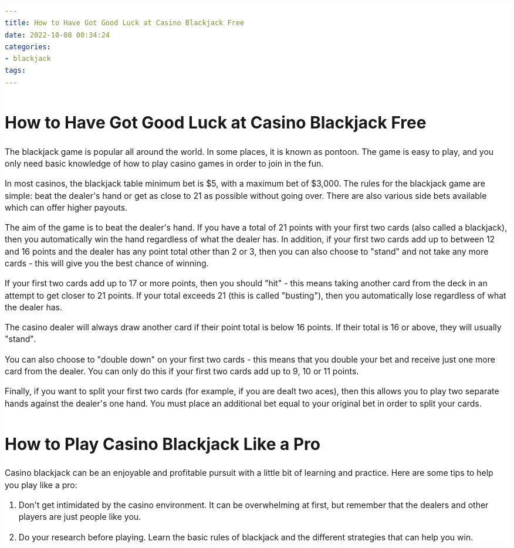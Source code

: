 ```yaml
---
title: How to Have Got Good Luck at Casino Blackjack Free 
date: 2022-10-08 00:34:24
categories:
- blackjack
tags:
---
```



#  How to Have Got Good Luck at Casino Blackjack Free 

The blackjack game is popular all around the world. In some places, it is known as pontoon. The game is easy to play, and you only need basic knowledge of how to play casino games in order to join in the fun.

In most casinos, the blackjack table minimum bet is $5, with a maximum bet of $3,000. The rules for the blackjack game are simple: beat the dealer's hand or get as close to 21 as possible without going over. There are also various side bets available which can offer higher payouts.

The aim of the game is to beat the dealer's hand. If you have a total of 21 points with your first two cards (also called a blackjack), then you automatically win the hand regardless of what the dealer has. In addition, if your first two cards add up to between 12 and 16 points and the dealer has any point total other than 2 or 3, then you can also choose to "stand" and not take any more cards - this will give you the best chance of winning.

If your first two cards add up to 17 or more points, then you should "hit" - this means taking another card from the deck in an attempt to get closer to 21 points. If your total exceeds 21 (this is called "busting"), then you automatically lose regardless of what the dealer has.

The casino dealer will always draw another card if their point total is below 16 points. If their total is 16 or above, they will usually "stand".

You can also choose to "double down" on your first two cards - this means that you double your bet and receive just one more card from the dealer. You can only do this if your first two cards add up to 9, 10 or 11 points.

Finally, if you want to split your first two cards (for example, if you are dealt two aces), then this allows you to play two separate hands against the dealer's one hand. You must place an additional bet equal to your original bet in order to split your cards.

#  How to Play Casino Blackjack Like a Pro 



Casino blackjack can be an enjoyable and profitable pursuit with a little bit of learning and practice. Here are some tips to help you play like a pro:

1. Don't get intimidated by the casino environment. It can be overwhelming at first, but remember that the dealers and other players are just people like you.

2. Do your research before playing. Learn the basic rules of blackjack and the different strategies that can help you win.
